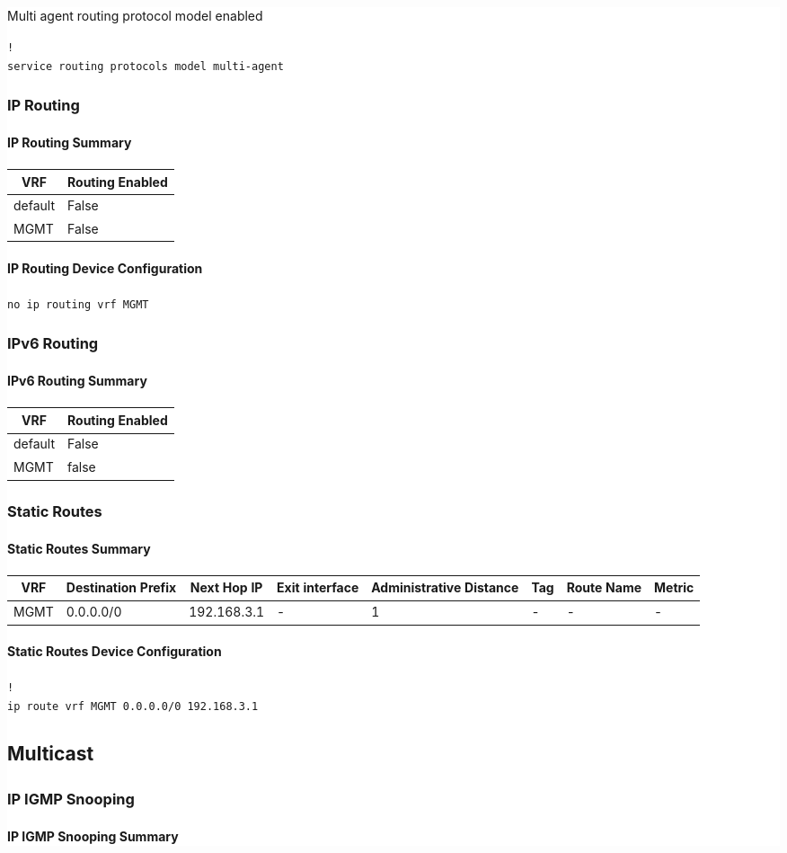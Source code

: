 Multi agent routing protocol model enabled

```eos
!
service routing protocols model multi-agent
```

### IP Routing

#### IP Routing Summary

| VRF | Routing Enabled |
| --- | --------------- |
| default | False |
| MGMT | False |

#### IP Routing Device Configuration

```eos
no ip routing vrf MGMT
```

### IPv6 Routing

#### IPv6 Routing Summary

| VRF | Routing Enabled |
| --- | --------------- |
| default | False |
| MGMT | false |

### Static Routes

#### Static Routes Summary

| VRF | Destination Prefix | Next Hop IP | Exit interface | Administrative Distance | Tag | Route Name | Metric |
| --- | ------------------ | ----------- | -------------- | ----------------------- | --- | ---------- | ------ |
| MGMT | 0.0.0.0/0 | 192.168.3.1 | - | 1 | - | - | - |

#### Static Routes Device Configuration

```eos
!
ip route vrf MGMT 0.0.0.0/0 192.168.3.1
```

## Multicast

### IP IGMP Snooping

#### IP IGMP Snooping Summary
